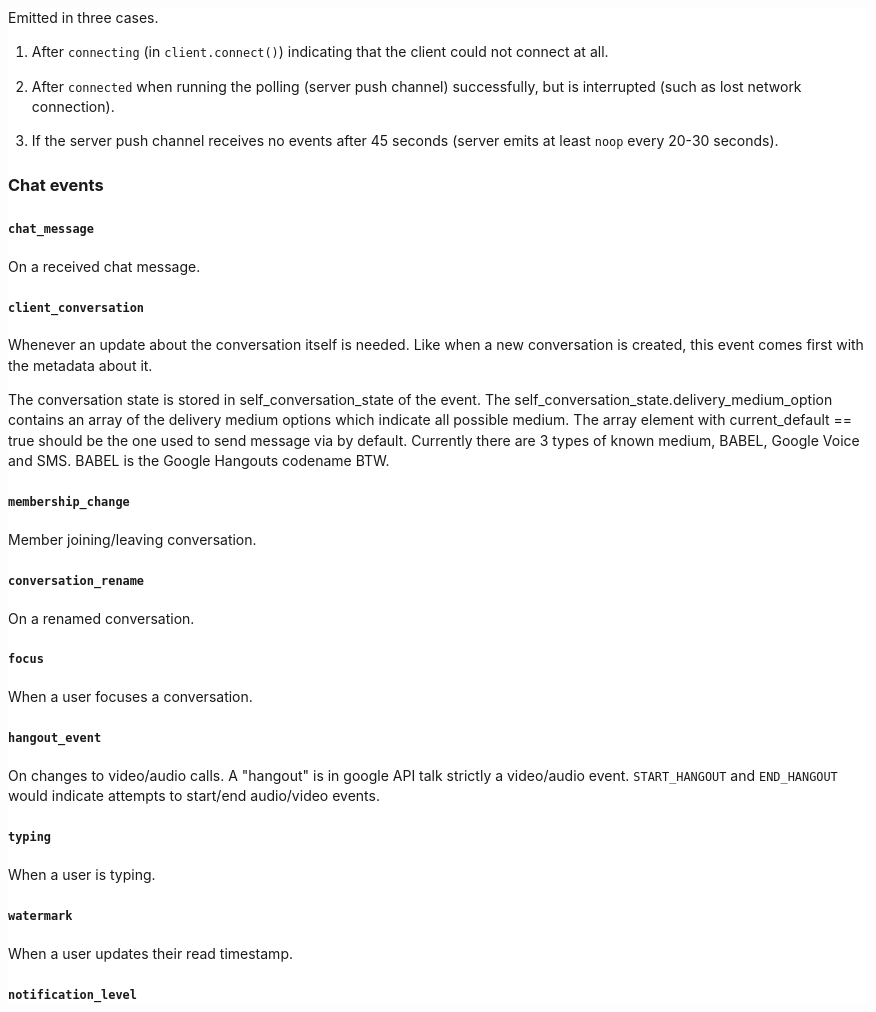 Emitted in three cases.

1. After `connecting` (in `client.connect()`) indicating that the
client could not connect at all.

2. After `connected` when running the polling (server push channel)
successfully, but is interrupted (such as lost network connection).

3. If the server push channel receives no events after 45 seconds
   (server emits at least `noop` every 20-30 seconds).

### Chat events

#### `chat_message`

On a received chat message.

#### `client_conversation`

Whenever an update about the conversation itself is needed. Like when
a new conversation is created, this event comes first with the
metadata about it.

The conversation state is stored in self_conversation_state of the event.
The self_conversation_state.delivery_medium_option contains an array of the
delivery medium options which indicate all possible medium. The array element
with current_default == true should be the one used to send message via by
default. Currently there are 3 types of known medium, BABEL, Google Voice and
SMS. BABEL is the Google Hangouts codename BTW.

#### `membership_change`

Member joining/leaving conversation.

#### `conversation_rename`

On a renamed conversation.

#### `focus`

When a user focuses a conversation.

#### `hangout_event`

On changes to video/audio calls. A "hangout" is in google API talk
strictly a video/audio event. `START_HANGOUT` and `END_HANGOUT` would
indicate attempts to start/end audio/video events.

#### `typing`

When a user is typing.

#### `watermark`

When a user updates their read timestamp.

#### `notification_level`
